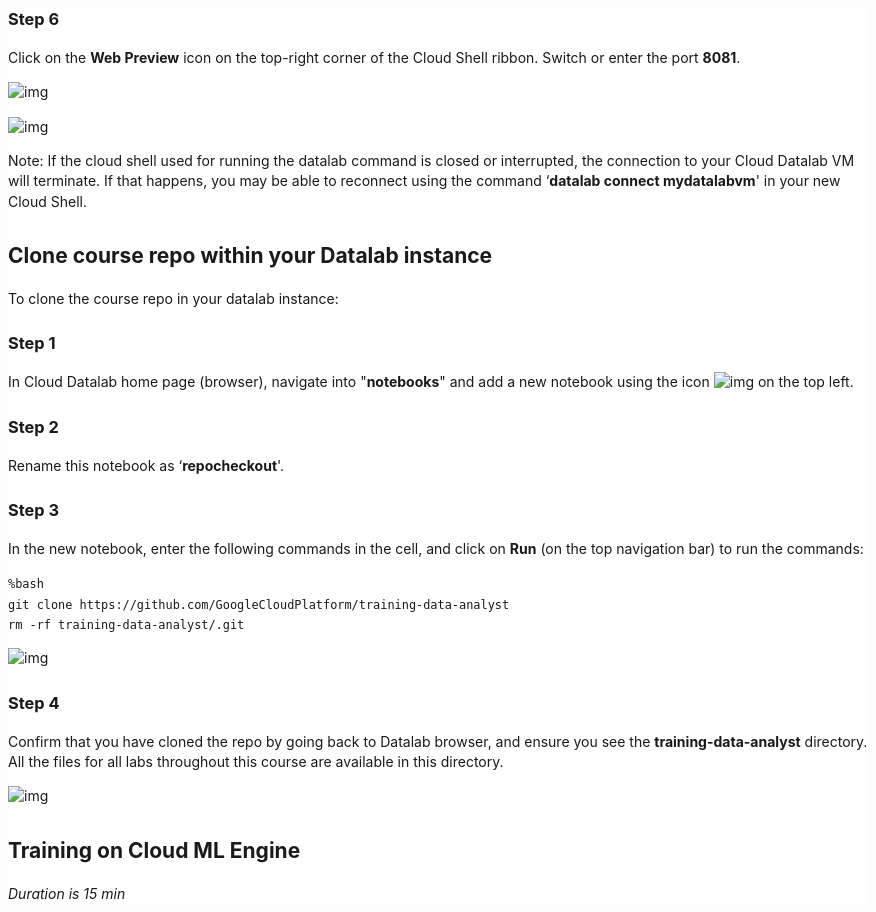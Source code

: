 ### **Step 6**

Click on the **Web Preview** icon on the top-right corner of the Cloud Shell ribbon.  Switch or enter the port **8081**.

![img](https://run-qwiklab-website-prod.s3.amazonaws.com/instructions/documents/80682/original/img/7eb159ad9b4d3d2d.png)

![img](https://run-qwiklab-website-prod.s3.amazonaws.com/instructions/documents/80682/original/img/f448f8cfb1a15a7e.png)

Note: If the cloud shell used for running the  datalab command is closed or interrupted, the connection to your Cloud  Datalab VM will terminate. If that happens, you may be able to reconnect  using the command ‘**datalab connect mydatalabvm**' in your new Cloud Shell. 

## Clone course repo within your Datalab instance

To clone the course repo in your datalab instance:

### **Step 1**

In Cloud Datalab home page (browser), navigate into "**notebooks**" and add a new notebook using the icon ![img](https://run-qwiklab-website-prod.s3.amazonaws.com/instructions/documents/80682/original/img/5fdee4bbcdee4b9a.png)  on the top left.

### **Step 2**

Rename this notebook as ‘**repocheckout**'.

### **Step 3**

In the new notebook, enter the following commands in the cell, and click on **Run** (on the top navigation bar) to run the commands:

```
%bash
git clone https://github.com/GoogleCloudPlatform/training-data-analyst
rm -rf training-data-analyst/.git
```

![img](https://run-qwiklab-website-prod.s3.amazonaws.com/instructions/documents/80682/original/img/1a3d26cf1e7e1e5f.png)

### **Step 4**

Confirm that you have cloned the repo by going back to Datalab browser, and ensure you see the **training-data-analyst** directory. All the files for all labs throughout this course are available in this directory. 

![img](https://run-qwiklab-website-prod.s3.amazonaws.com/instructions/documents/80682/original/img/c165e0bdef4a0ecc.png)

## Training on Cloud ML Engine

*Duration is 15 min*
